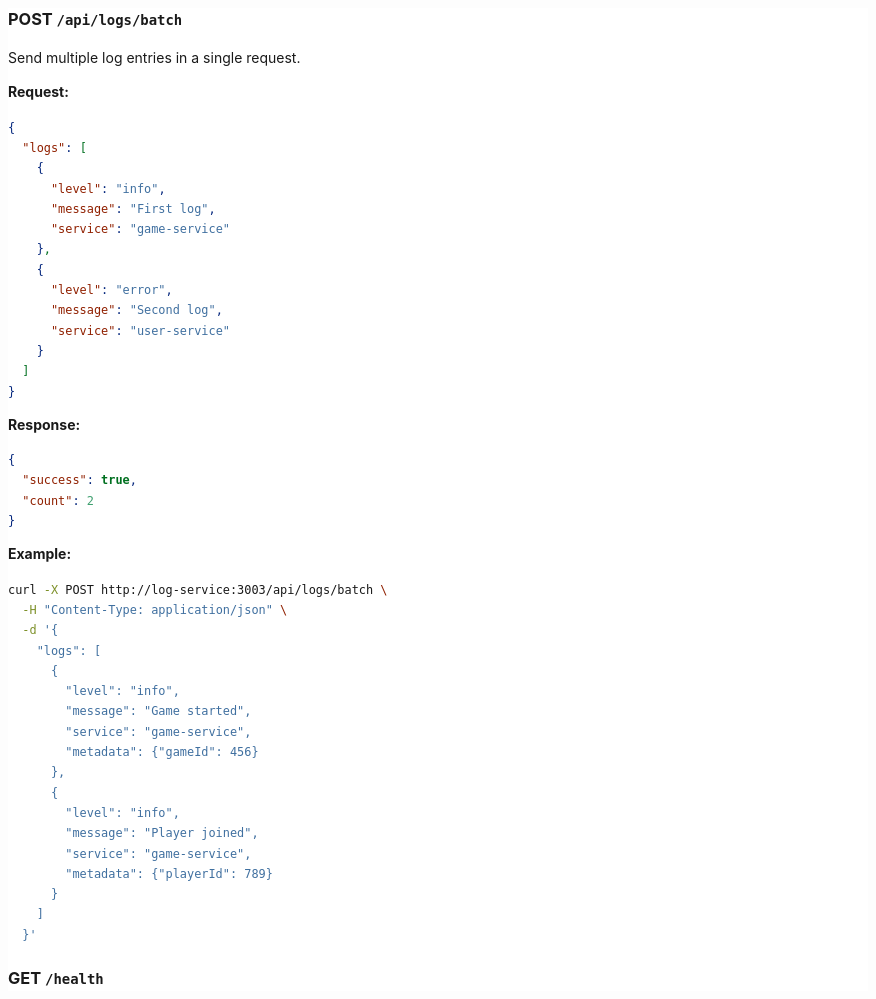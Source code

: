 ### POST `/api/logs/batch`

Send multiple log entries in a single request.

**Request:**
```json
{
  "logs": [
    {
      "level": "info",
      "message": "First log",
      "service": "game-service"
    },
    {
      "level": "error",
      "message": "Second log",
      "service": "user-service"
    }
  ]
}
```

**Response:**
```json
{
  "success": true,
  "count": 2
}
```

**Example:**
```bash
curl -X POST http://log-service:3003/api/logs/batch \
  -H "Content-Type: application/json" \
  -d '{
    "logs": [
      {
        "level": "info",
        "message": "Game started",
        "service": "game-service",
        "metadata": {"gameId": 456}
      },
      {
        "level": "info",
        "message": "Player joined",
        "service": "game-service",
        "metadata": {"playerId": 789}
      }
    ]
  }'
```

### GET `/health`
